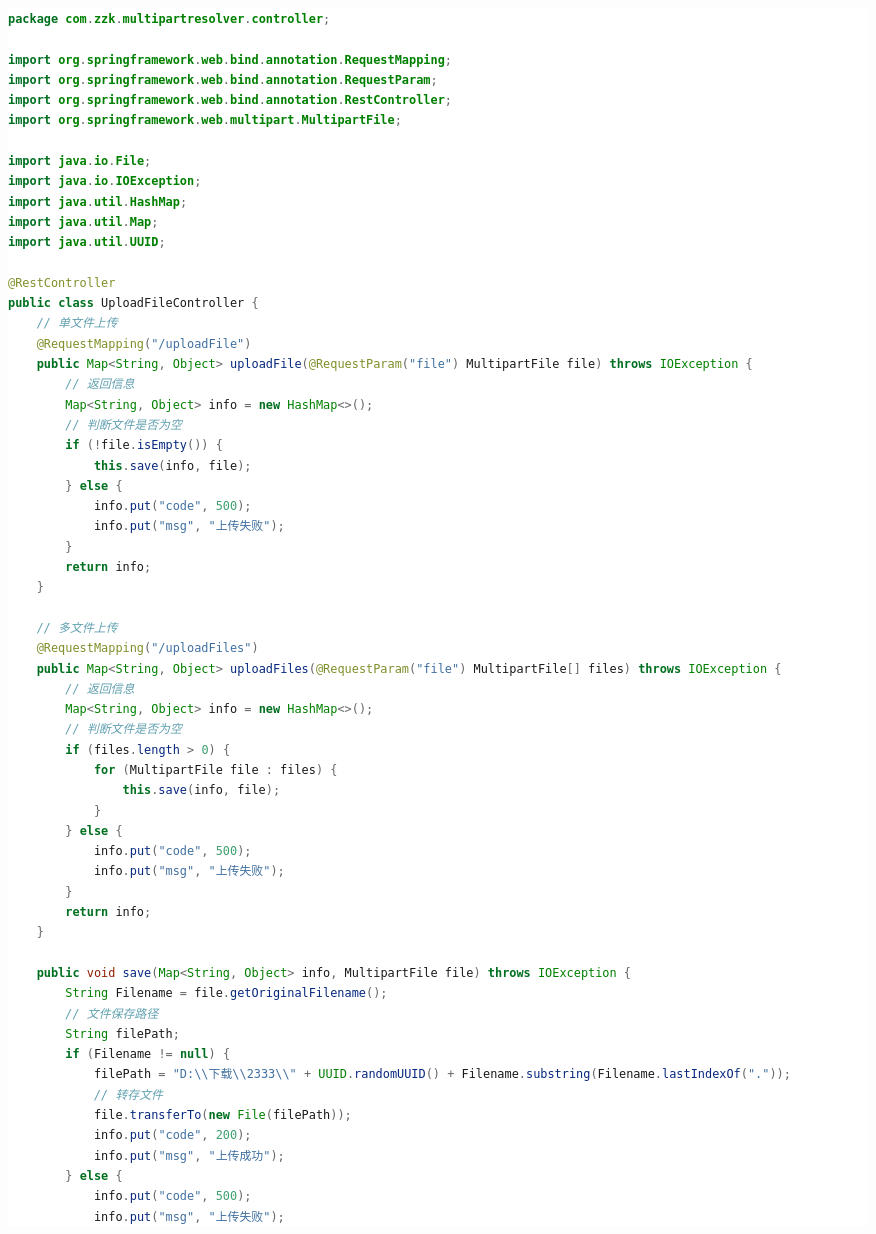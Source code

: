 ```java
package com.zzk.multipartresolver.controller;

import org.springframework.web.bind.annotation.RequestMapping;
import org.springframework.web.bind.annotation.RequestParam;
import org.springframework.web.bind.annotation.RestController;
import org.springframework.web.multipart.MultipartFile;

import java.io.File;
import java.io.IOException;
import java.util.HashMap;
import java.util.Map;
import java.util.UUID;

@RestController
public class UploadFileController {
    // 单文件上传
    @RequestMapping("/uploadFile")
    public Map<String, Object> uploadFile(@RequestParam("file") MultipartFile file) throws IOException {
        // 返回信息
        Map<String, Object> info = new HashMap<>();
        // 判断文件是否为空
        if (!file.isEmpty()) {
            this.save(info, file);
        } else {
            info.put("code", 500);
            info.put("msg", "上传失败");
        }
        return info;
    }

    // 多文件上传
    @RequestMapping("/uploadFiles")
    public Map<String, Object> uploadFiles(@RequestParam("file") MultipartFile[] files) throws IOException {
        // 返回信息
        Map<String, Object> info = new HashMap<>();
        // 判断文件是否为空
        if (files.length > 0) {
            for (MultipartFile file : files) {
                this.save(info, file);
            }
        } else {
            info.put("code", 500);
            info.put("msg", "上传失败");
        }
        return info;
    }

    public void save(Map<String, Object> info, MultipartFile file) throws IOException {
        String Filename = file.getOriginalFilename();
        // 文件保存路径
        String filePath;
        if (Filename != null) {
            filePath = "D:\\下载\\2333\\" + UUID.randomUUID() + Filename.substring(Filename.lastIndexOf("."));
            // 转存文件
            file.transferTo(new File(filePath));
            info.put("code", 200);
            info.put("msg", "上传成功");
        } else {
            info.put("code", 500);
            info.put("msg", "上传失败");
```